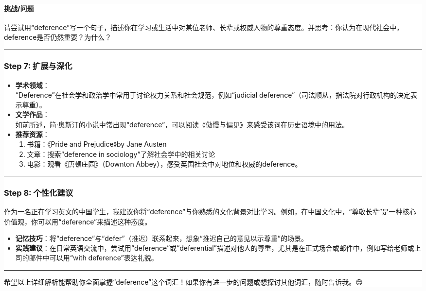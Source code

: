 #### 挑战/问题
请尝试用“deference”写一个句子，描述你在学习或生活中对某位老师、长辈或权威人物的尊重态度。并思考：你认为在现代社会中，deference是否仍然重要？为什么？

---

### Step 7: 扩展与深化
- **学术领域**：  
  “Deference”在社会学和政治学中常用于讨论权力关系和社会规范，例如“judicial deference”（司法顺从，指法院对行政机构的决定表示尊重）。
- **文学作品**：  
  如前所述，简·奥斯汀的小说中常出现“deference”，可以阅读《傲慢与偏见》来感受该词在历史语境中的用法。
- **推荐资源**：  
  1. 书籍：《Pride and Prejudice》by Jane Austen  
  2. 文章：搜索“deference in sociology”了解社会学中的相关讨论  
  3. 电影：观看《唐顿庄园》（Downton Abbey），感受英国社会中对地位和权威的deference。

---

### Step 8: 个性化建议
作为一名正在学习英文的中国学生，我建议你将“deference”与你熟悉的文化背景对比学习。例如，在中国文化中，“尊敬长辈”是一种核心价值观，你可以用“deference”来描述这种态度。  
- **记忆技巧**：将“deference”与“defer”（推迟）联系起来，想象“推迟自己的意见以示尊重”的场景。  
- **实践建议**：在日常英语交流中，尝试用“deference”或“deferential”描述对他人的尊重，尤其是在正式场合或邮件中，例如写给老师或上司的邮件中可以用“with deference”表达礼貌。

---

希望以上详细解析能帮助你全面掌握“deference”这个词汇！如果你有进一步的问题或想探讨其他词汇，随时告诉我。😊